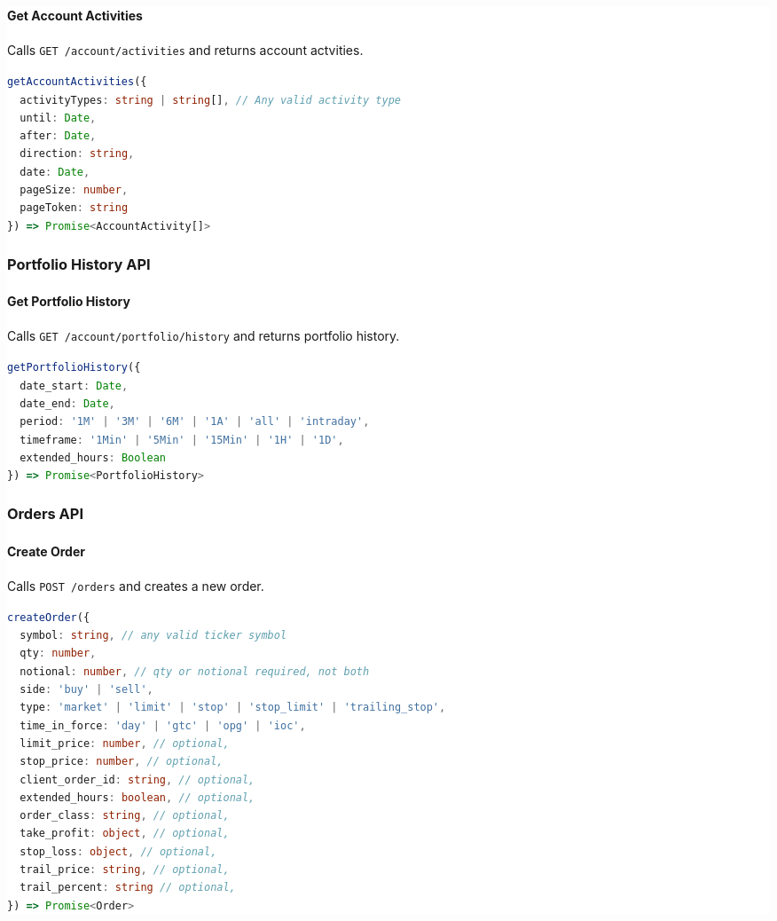 #### Get Account Activities

Calls `GET /account/activities` and returns account actvities.

```ts
getAccountActivities({
  activityTypes: string | string[], // Any valid activity type
  until: Date,
  after: Date,
  direction: string,
  date: Date,
  pageSize: number,
  pageToken: string
}) => Promise<AccountActivity[]>
```

### Portfolio History API

#### Get Portfolio History

Calls `GET /account/portfolio/history` and returns portfolio history.

```ts
getPortfolioHistory({
  date_start: Date,
  date_end: Date,
  period: '1M' | '3M' | '6M' | '1A' | 'all' | 'intraday',
  timeframe: '1Min' | '5Min' | '15Min' | '1H' | '1D',
  extended_hours: Boolean
}) => Promise<PortfolioHistory>
```

### Orders API

#### Create Order

Calls `POST /orders` and creates a new order.

```ts
createOrder({
  symbol: string, // any valid ticker symbol
  qty: number,
  notional: number, // qty or notional required, not both
  side: 'buy' | 'sell',
  type: 'market' | 'limit' | 'stop' | 'stop_limit' | 'trailing_stop',
  time_in_force: 'day' | 'gtc' | 'opg' | 'ioc',
  limit_price: number, // optional,
  stop_price: number, // optional,
  client_order_id: string, // optional,
  extended_hours: boolean, // optional,
  order_class: string, // optional,
  take_profit: object, // optional,
  stop_loss: object, // optional,
  trail_price: string, // optional,
  trail_percent: string // optional,
}) => Promise<Order>
```
